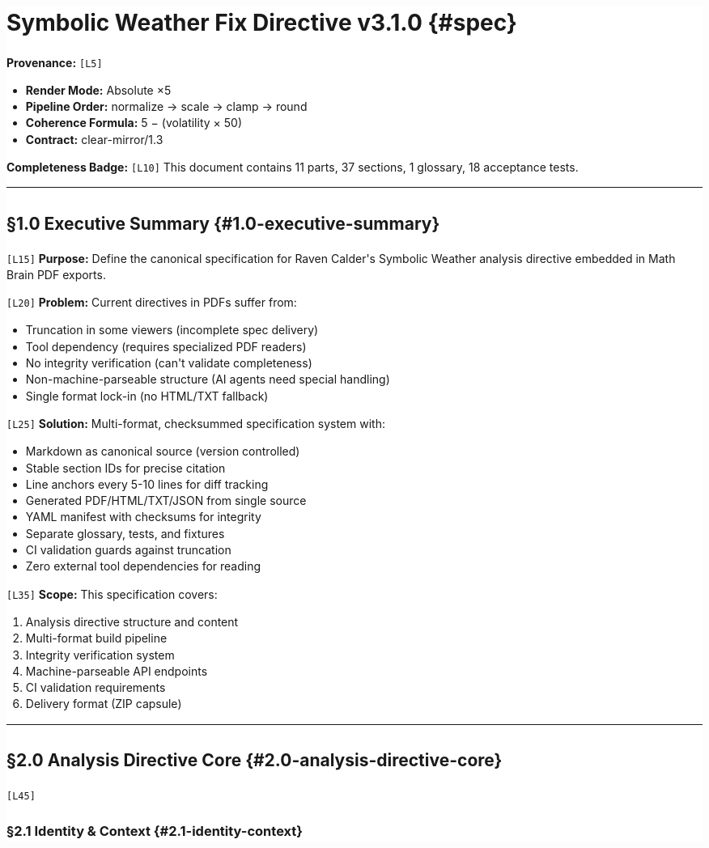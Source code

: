 # Symbolic Weather Fix Directive v3.1.0 {#spec}

**Provenance:** `[L5]`
- **Render Mode:** Absolute ×5
- **Pipeline Order:** normalize → scale → clamp → round
- **Coherence Formula:** 5 − (volatility × 50)
- **Contract:** clear-mirror/1.3

**Completeness Badge:** `[L10]`
This document contains 11 parts, 37 sections, 1 glossary, 18 acceptance tests.

---

## §1.0 Executive Summary {#1.0-executive-summary}

`[L15]` **Purpose:** Define the canonical specification for Raven Calder's Symbolic Weather analysis directive embedded in Math Brain PDF exports.

`[L20]` **Problem:** Current directives in PDFs suffer from:
- Truncation in some viewers (incomplete spec delivery)
- Tool dependency (requires specialized PDF readers)
- No integrity verification (can't validate completeness)
- Non-machine-parseable structure (AI agents need special handling)
- Single format lock-in (no HTML/TXT fallback)

`[L25]` **Solution:** Multi-format, checksummed specification system with:
- Markdown as canonical source (version controlled)
- Stable section IDs for precise citation
- Line anchors every 5-10 lines for diff tracking
- Generated PDF/HTML/TXT/JSON from single source
- YAML manifest with checksums for integrity
- Separate glossary, tests, and fixtures
- CI validation guards against truncation
- Zero external tool dependencies for reading

`[L35]` **Scope:** This specification covers:
1. Analysis directive structure and content
2. Multi-format build pipeline
3. Integrity verification system
4. Machine-parseable API endpoints
5. CI validation requirements
6. Delivery format (ZIP capsule)

---

## §2.0 Analysis Directive Core {#2.0-analysis-directive-core}

`[L45]`

### §2.1 Identity & Context {#2.1-identity-context}
